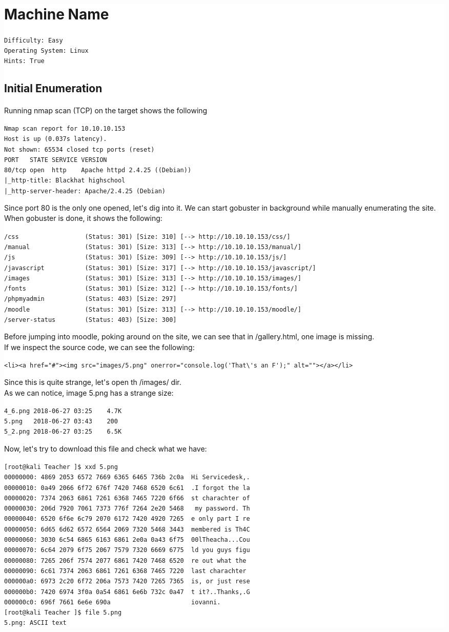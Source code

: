 # Machine Name
```
Difficulty: Easy
Operating System: Linux
Hints: True
```
## Initial Enumeration
Running nmap scan (TCP) on the target shows the following
```
Nmap scan report for 10.10.10.153
Host is up (0.037s latency).
Not shown: 65534 closed tcp ports (reset)
PORT   STATE SERVICE VERSION
80/tcp open  http    Apache httpd 2.4.25 ((Debian))
|_http-title: Blackhat highschool
|_http-server-header: Apache/2.4.25 (Debian)
```
Since port 80 is the only one opened, let's dig into it.
We can start gobuster in background while manually enumerating the site.  
When gobuster is done, it shows the following:
```
/css                  (Status: 301) [Size: 310] [--> http://10.10.10.153/css/]
/manual               (Status: 301) [Size: 313] [--> http://10.10.10.153/manual/]
/js                   (Status: 301) [Size: 309] [--> http://10.10.10.153/js/]
/javascript           (Status: 301) [Size: 317] [--> http://10.10.10.153/javascript/]
/images               (Status: 301) [Size: 313] [--> http://10.10.10.153/images/]
/fonts                (Status: 301) [Size: 312] [--> http://10.10.10.153/fonts/]
/phpmyadmin           (Status: 403) [Size: 297]
/moodle               (Status: 301) [Size: 313] [--> http://10.10.10.153/moodle/]
/server-status        (Status: 403) [Size: 300]
```
Before jumping into moodle, poking around on the site, we can see that in /gallery.html, one image is missing.  
If we inspect the source code, we can see the following:
```
<li><a href="#"><img src="images/5.png" onerror="console.log('That\'s an F');" alt=""></a></li>
```
Since this is quite strange, let's open th /images/ dir.  
As we can notice, image 5.png has a strange size:
```
4_6.png	2018-06-27 03:25 	4.7K	 
5.png	2018-06-27 03:43 	200 	 
5_2.png	2018-06-27 03:25 	6.5K
```
Now, let's try to download this file and check what we have:
```
[root@kali Teacher ]$ xxd 5.png   
00000000: 4869 2053 6572 7669 6365 6465 736b 2c0a  Hi Servicedesk,.
00000010: 0a49 2066 6f72 676f 7420 7468 6520 6c61  .I forgot the la
00000020: 7374 2063 6861 7261 6368 7465 7220 6f66  st charachter of
00000030: 206d 7920 7061 7373 776f 7264 2e20 5468   my password. Th
00000040: 6520 6f6e 6c79 2070 6172 7420 4920 7265  e only part I re
00000050: 6d65 6d62 6572 6564 2069 7320 5468 3443  membered is Th4C
00000060: 3030 6c54 6865 6163 6861 2e0a 0a43 6f75  00lTheacha...Cou
00000070: 6c64 2079 6f75 2067 7579 7320 6669 6775  ld you guys figu
00000080: 7265 206f 7574 2077 6861 7420 7468 6520  re out what the
00000090: 6c61 7374 2063 6861 7261 6368 7465 7220  last charachter
000000a0: 6973 2c20 6f72 206a 7573 7420 7265 7365  is, or just rese
000000b0: 7420 6974 3f0a 0a54 6861 6e6b 732c 0a47  t it?..Thanks,.G
000000c0: 696f 7661 6e6e 690a                      iovanni.
[root@kali Teacher ]$ file 5.png    
5.png: ASCII text
```